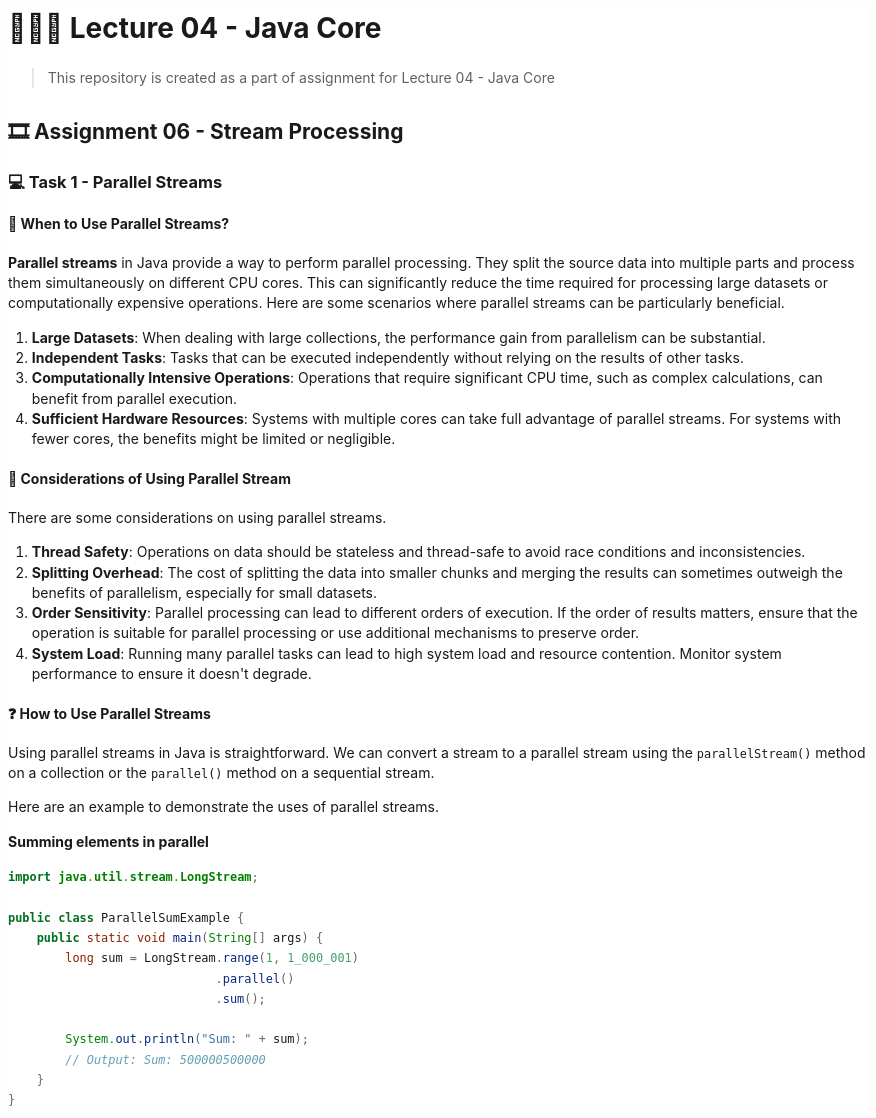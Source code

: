 # 👩🏻‍🏫 Lecture 04 - Java Core
> This repository is created as a part of assignment for Lecture 04 - Java Core

## 🎞️ Assignment 06 - Stream Processing
### 💻 Task 1 - Parallel Streams
#### 🤔 When to Use Parallel Streams?
**Parallel streams** in Java provide a way to perform parallel processing. They split the source data into multiple parts and process them simultaneously on different CPU cores. This can significantly reduce the time required for processing large datasets or computationally expensive operations. Here are some scenarios where parallel streams can be particularly beneficial.
1. **Large Datasets**: When dealing with large collections, the performance gain from parallelism can be substantial.
2. **Independent Tasks**: Tasks that can be executed independently without relying on the results of other tasks.
3. **Computationally Intensive Operations**: Operations that require significant CPU time, such as complex calculations, can benefit from parallel execution.
4. **Sufficient Hardware Resources**: Systems with multiple cores can take full advantage of parallel streams. For systems with fewer cores, the benefits might be limited or negligible.

#### 📌 Considerations of Using Parallel Stream
There are some considerations on using parallel streams.
1. **Thread Safety**: Operations on data should be stateless and thread-safe to avoid race conditions and inconsistencies.
2. **Splitting Overhead**: The cost of splitting the data into smaller chunks and merging the results can sometimes outweigh the benefits of parallelism, especially for small datasets.
3. **Order Sensitivity**: Parallel processing can lead to different orders of execution. If the order of results matters, ensure that the operation is suitable for parallel processing or use additional mechanisms to preserve order.
4. **System Load**: Running many parallel tasks can lead to high system load and resource contention. Monitor system performance to ensure it doesn't degrade.

#### ❓ How to Use Parallel Streams
Using parallel streams in Java is straightforward. We can convert a stream to a parallel stream using the `parallelStream()` method on a collection or the `parallel()` method on a sequential stream.

Here are an example to demonstrate the uses of parallel streams.

**Summing elements in parallel**

```java
import java.util.stream.LongStream;

public class ParallelSumExample {
    public static void main(String[] args) {
        long sum = LongStream.range(1, 1_000_001)
                             .parallel()
                             .sum();

        System.out.println("Sum: " + sum);
        // Output: Sum: 500000500000
    }
}
```

